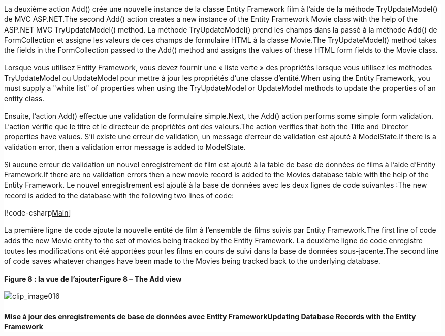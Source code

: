 <span data-ttu-id="f1f5d-226">La deuxième action Add() crée une nouvelle instance de la classe Entity Framework film à l’aide de la méthode TryUpdateModel() de MVC ASP.NET.</span><span class="sxs-lookup"><span data-stu-id="f1f5d-226">The second Add() action creates a new instance of the Entity Framework Movie class with the help of the ASP.NET MVC TryUpdateModel() method.</span></span> <span data-ttu-id="f1f5d-227">La méthode TryUpdateModel() prend les champs dans la passé à la méthode Add() de FormCollection et assigne les valeurs de ces champs de formulaire HTML à la classe Movie.</span><span class="sxs-lookup"><span data-stu-id="f1f5d-227">The TryUpdateModel() method takes the fields in the FormCollection passed to the Add() method and assigns the values of these HTML form fields to the Movie class.</span></span>


<span data-ttu-id="f1f5d-228">Lorsque vous utilisez Entity Framework, vous devez fournir une « liste verte » des propriétés lorsque vous utilisez les méthodes TryUpdateModel ou UpdateModel pour mettre à jour les propriétés d’une classe d’entité.</span><span class="sxs-lookup"><span data-stu-id="f1f5d-228">When using the Entity Framework, you must supply a "white list" of properties when using the TryUpdateModel or UpdateModel methods to update the properties of an entity class.</span></span>


<span data-ttu-id="f1f5d-229">Ensuite, l’action Add() effectue une validation de formulaire simple.</span><span class="sxs-lookup"><span data-stu-id="f1f5d-229">Next, the Add() action performs some simple form validation.</span></span> <span data-ttu-id="f1f5d-230">L’action vérifie que le titre et le directeur de propriétés ont des valeurs.</span><span class="sxs-lookup"><span data-stu-id="f1f5d-230">The action verifies that both the Title and Director properties have values.</span></span> <span data-ttu-id="f1f5d-231">S’il existe une erreur de validation, un message d’erreur de validation est ajouté à ModelState.</span><span class="sxs-lookup"><span data-stu-id="f1f5d-231">If there is a validation error, then a validation error message is added to ModelState.</span></span>

<span data-ttu-id="f1f5d-232">Si aucune erreur de validation un nouvel enregistrement de film est ajouté à la table de base de données de films à l’aide d’Entity Framework.</span><span class="sxs-lookup"><span data-stu-id="f1f5d-232">If there are no validation errors then a new movie record is added to the Movies database table with the help of the Entity Framework.</span></span> <span data-ttu-id="f1f5d-233">Le nouvel enregistrement est ajouté à la base de données avec les deux lignes de code suivantes :</span><span class="sxs-lookup"><span data-stu-id="f1f5d-233">The new record is added to the database with the following two lines of code:</span></span>

[!code-csharp[Main](creating-model-classes-with-the-entity-framework-cs/samples/sample5.cs)]

<span data-ttu-id="f1f5d-234">La première ligne de code ajoute la nouvelle entité de film à l’ensemble de films suivis par Entity Framework.</span><span class="sxs-lookup"><span data-stu-id="f1f5d-234">The first line of code adds the new Movie entity to the set of movies being tracked by the Entity Framework.</span></span> <span data-ttu-id="f1f5d-235">La deuxième ligne de code enregistre toutes les modifications ont été apportées pour les films en cours de suivi dans la base de données sous-jacente.</span><span class="sxs-lookup"><span data-stu-id="f1f5d-235">The second line of code saves whatever changes have been made to the Movies being tracked back to the underlying database.</span></span>

<span data-ttu-id="f1f5d-236">**Figure 8 : la vue de l’ajouter**</span><span class="sxs-lookup"><span data-stu-id="f1f5d-236">**Figure 8 – The Add view**</span></span>

![clip_image016](creating-model-classes-with-the-entity-framework-cs/_static/image8.jpg)

#### <a name="updating-database-records-with-the-entity-framework"></a><span data-ttu-id="f1f5d-238">Mise à jour des enregistrements de base de données avec Entity Framework</span><span class="sxs-lookup"><span data-stu-id="f1f5d-238">Updating Database Records with the Entity Framework</span></span>
